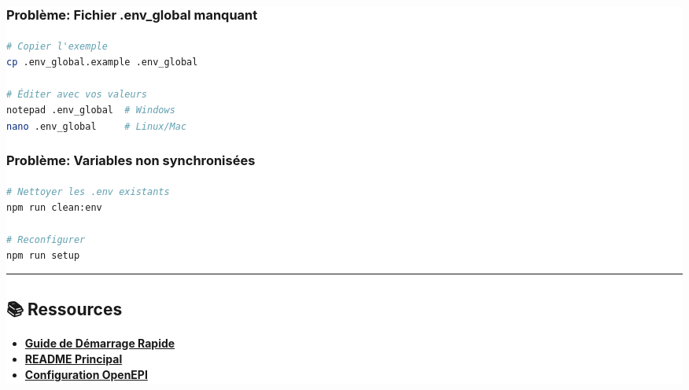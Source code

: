 ### Problème: Fichier .env_global manquant
```bash
# Copier l'exemple
cp .env_global.example .env_global

# Éditer avec vos valeurs
notepad .env_global  # Windows
nano .env_global     # Linux/Mac
```

### Problème: Variables non synchronisées
```bash
# Nettoyer les .env existants
npm run clean:env

# Reconfigurer
npm run setup
```

---

## 📚 Ressources

- **[Guide de Démarrage Rapide](./QUICK_START.md)**
- **[README Principal](./README.md)**
- **[Configuration OpenEPI](./packages/bot/README_OPENEPI_INTEGRATION.md)**
